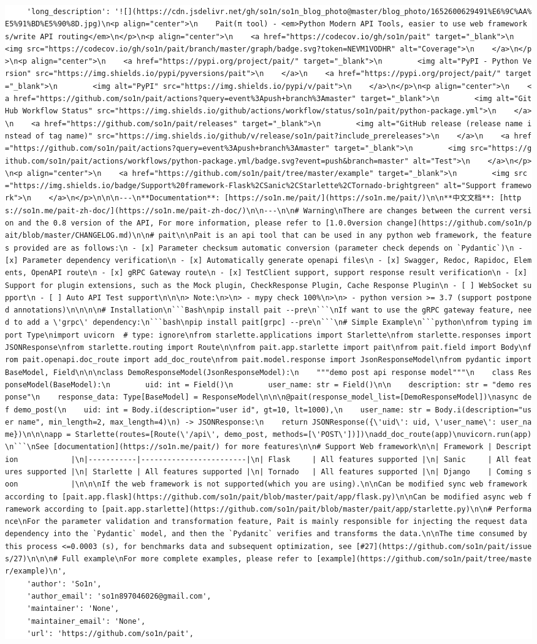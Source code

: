 ```diff
     'long_description': '![](https://cdn.jsdelivr.net/gh/so1n/so1n_blog_photo@master/blog_photo/1652600629491%E6%9C%AA%E5%91%BD%E5%90%8D.jpg)\n<p align="center">\n    Pait(π tool) - <em>Python Modern API Tools, easier to use web frameworks/write API routing</em>\n</p>\n<p align="center">\n    <a href="https://codecov.io/gh/so1n/pait" target="_blank">\n        <img src="https://codecov.io/gh/so1n/pait/branch/master/graph/badge.svg?token=NEVM1VODHR" alt="Coverage">\n    </a>\n</p>\n<p align="center">\n    <a href="https://pypi.org/project/pait/" target="_blank">\n        <img alt="PyPI - Python Version" src="https://img.shields.io/pypi/pyversions/pait">\n    </a>\n    <a href="https://pypi.org/project/pait/" target="_blank">\n        <img alt="PyPI" src="https://img.shields.io/pypi/v/pait">\n    </a>\n</p>\n<p align="center">\n    <a href="https://github.com/so1n/pait/actions?query=event%3Apush+branch%3Amaster" target="_blank">\n        <img alt="GitHub Workflow Status" src="https://img.shields.io/github/actions/workflow/status/so1n/pait/python-package.yml">\n    </a>\n    <a href="https://github.com/so1n/pait/releases" target="_blank">\n        <img alt="GitHub release (release name instead of tag name)" src="https://img.shields.io/github/v/release/so1n/pait?include_prereleases">\n    </a>\n    <a href="https://github.com/so1n/pait/actions?query=event%3Apush+branch%3Amaster" target="_blank">\n        <img src="https://github.com/so1n/pait/actions/workflows/python-package.yml/badge.svg?event=push&branch=master" alt="Test">\n    </a>\n</p>\n<p align="center">\n    <a href="https://github.com/so1n/pait/tree/master/example" target="_blank">\n        <img src="https://img.shields.io/badge/Support%20framework-Flask%2CSanic%2CStarlette%2CTornado-brightgreen" alt="Support framework">\n    </a>\n</p>\n\n\n---\n**Documentation**: [https://so1n.me/pait/](https://so1n.me/pait/)\n\n**中文文档**: [https://so1n.me/pait-zh-doc/](https://so1n.me/pait-zh-doc/)\n\n---\n\n# Warning\nThere are changes between the current version and the 0.8 version of the API, For more information, please refer to [1.0.0version change](https://github.com/so1n/pait/blob/master/CHANGELOG.md)\n\n# pait\n\nPait is an api tool that can be used in any python web framework, the features provided are as follows:\n - [x] Parameter checksum automatic conversion (parameter check depends on `Pydantic`)\n - [x] Parameter dependency verification\n - [x] Automatically generate openapi files\n - [x] Swagger, Redoc, Rapidoc, Elements, OpenAPI route\n - [x] gRPC Gateway route\n - [x] TestClient support, support response result verification\n - [x] Support for plugin extensions, such as the Mock plugin, CheckResponse Plugin, Cache Response Plugin\n - [ ] WebSocket support\n - [ ] Auto API Test support\n\n\n> Note:\n>\n> - mypy check 100%\n>\n> - python version >= 3.7 (support postponed annotations)\n\n\n\n# Installation\n```Bash\npip install pait --pre\n```\nIf want to use the gRPC gateway feature, need to add a \'grpc\' dependency:\n```bash\npip install pait[grpc] --pre\n```\n# Simple Example\n```python\nfrom typing import Type\nimport uvicorn  # type: ignore\nfrom starlette.applications import Starlette\nfrom starlette.responses import JSONResponse\nfrom starlette.routing import Route\n\nfrom pait.app.starlette import pait\nfrom pait.field import Body\nfrom pait.openapi.doc_route import add_doc_route\nfrom pait.model.response import JsonResponseModel\nfrom pydantic import BaseModel, Field\n\n\nclass DemoResponseModel(JsonResponseModel):\n    """demo post api response model"""\n    class ResponseModel(BaseModel):\n        uid: int = Field()\n        user_name: str = Field()\n\n    description: str = "demo response"\n    response_data: Type[BaseModel] = ResponseModel\n\n\n@pait(response_model_list=[DemoResponseModel])\nasync def demo_post(\n    uid: int = Body.i(description="user id", gt=10, lt=1000),\n    user_name: str = Body.i(description="user name", min_length=2, max_length=4)\n) -> JSONResponse:\n    return JSONResponse({\'uid\': uid, \'user_name\': user_name})\n\n\napp = Starlette(routes=[Route(\'/api\', demo_post, methods=[\'POST\'])])\nadd_doc_route(app)\nuvicorn.run(app)\n```\nSee [documentation](https://so1n.me/pait/) for more features\n\n# Support Web framework\n\n| Framework | Description            |\n|-----------|------------------------|\n| Flask     | All features supported |\n| Sanic     | All features supported |\n| Starlette | All features supported |\n| Tornado   | All features supported |\n| Django    | Coming soon            |\n\n\nIf the web framework is not supported(which you are using).\n\nCan be modified sync web framework according to [pait.app.flask](https://github.com/so1n/pait/blob/master/pait/app/flask.py)\n\nCan be modified async web framework according to [pait.app.starlette](https://github.com/so1n/pait/blob/master/pait/app/starlette.py)\n\n# Performance\nFor the parameter validation and transformation feature, Pait is mainly responsible for injecting the request data dependency into the `Pydantic` model, and then the `Pydanitc` verifies and transforms the data.\n\nThe time consumed by this process <=0.0003 (s), for benchmarks data and subsequent optimization, see [#27](https://github.com/so1n/pait/issues/27)\n\n\n# Full example\nFor more complete examples, please refer to [example](https://github.com/so1n/pait/tree/master/example)\n',
     'author': 'So1n',
     'author_email': 'so1n897046026@gmail.com',
     'maintainer': 'None',
     'maintainer_email': 'None',
     'url': 'https://github.com/so1n/pait',
```
